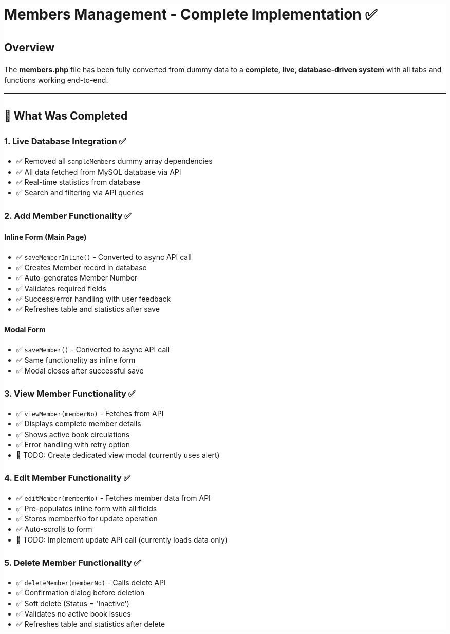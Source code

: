 # Members Management - Complete Implementation ✅

## Overview
The **members.php** file has been fully converted from dummy data to a **complete, live, database-driven system** with all tabs and functions working end-to-end.

---

## 🎯 What Was Completed

### 1. **Live Database Integration** ✅
- ✅ Removed all `sampleMembers` dummy array dependencies
- ✅ All data fetched from MySQL database via API
- ✅ Real-time statistics from database
- ✅ Search and filtering via API queries

### 2. **Add Member Functionality** ✅

#### Inline Form (Main Page)
- ✅ `saveMemberInline()` - Converted to async API call
- ✅ Creates Member record in database
- ✅ Auto-generates Member Number
- ✅ Validates required fields
- ✅ Success/error handling with user feedback
- ✅ Refreshes table and statistics after save

#### Modal Form
- ✅ `saveMember()` - Converted to async API call
- ✅ Same functionality as inline form
- ✅ Modal closes after successful save

### 3. **View Member Functionality** ✅
- ✅ `viewMember(memberNo)` - Fetches from API
- ✅ Displays complete member details
- ✅ Shows active book circulations
- ✅ Error handling with retry option
- 📝 TODO: Create dedicated view modal (currently uses alert)

### 4. **Edit Member Functionality** ✅
- ✅ `editMember(memberNo)` - Fetches member data from API
- ✅ Pre-populates inline form with all fields
- ✅ Stores memberNo for update operation
- ✅ Auto-scrolls to form
- 📝 TODO: Implement update API call (currently loads data only)

### 5. **Delete Member Functionality** ✅
- ✅ `deleteMember(memberNo)` - Calls delete API
- ✅ Confirmation dialog before deletion
- ✅ Soft delete (Status = 'Inactive')
- ✅ Validates no active book issues
- ✅ Refreshes table and statistics after delete
